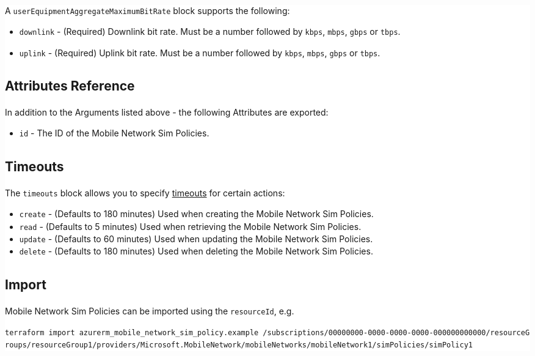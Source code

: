 A `userEquipmentAggregateMaximumBitRate` block supports the following:

*   `downlink` - (Required) Downlink bit rate. Must be a number followed by `kbps`, `mbps`, `gbps` or `tbps`.

*   `uplink` - (Required) Uplink bit rate. Must be a number followed by `kbps`, `mbps`, `gbps` or `tbps`.

## Attributes Reference

In addition to the Arguments listed above - the following Attributes are exported:

* `id` - The ID of the Mobile Network Sim Policies.

## Timeouts

The `timeouts` block allows you to specify [timeouts](https://www.terraform.io/docs/configuration/resources.html#timeouts) for certain actions:

* `create` - (Defaults to 180 minutes) Used when creating the Mobile Network Sim Policies.
* `read` - (Defaults to 5 minutes) Used when retrieving the Mobile Network Sim Policies.
* `update` - (Defaults to 60 minutes) Used when updating the Mobile Network Sim Policies.
* `delete` - (Defaults to 180 minutes) Used when deleting the Mobile Network Sim Policies.

## Import

Mobile Network Sim Policies can be imported using the `resourceId`, e.g.

```console
terraform import azurerm_mobile_network_sim_policy.example /subscriptions/00000000-0000-0000-0000-000000000000/resourceGroups/resourceGroup1/providers/Microsoft.MobileNetwork/mobileNetworks/mobileNetwork1/simPolicies/simPolicy1
```
